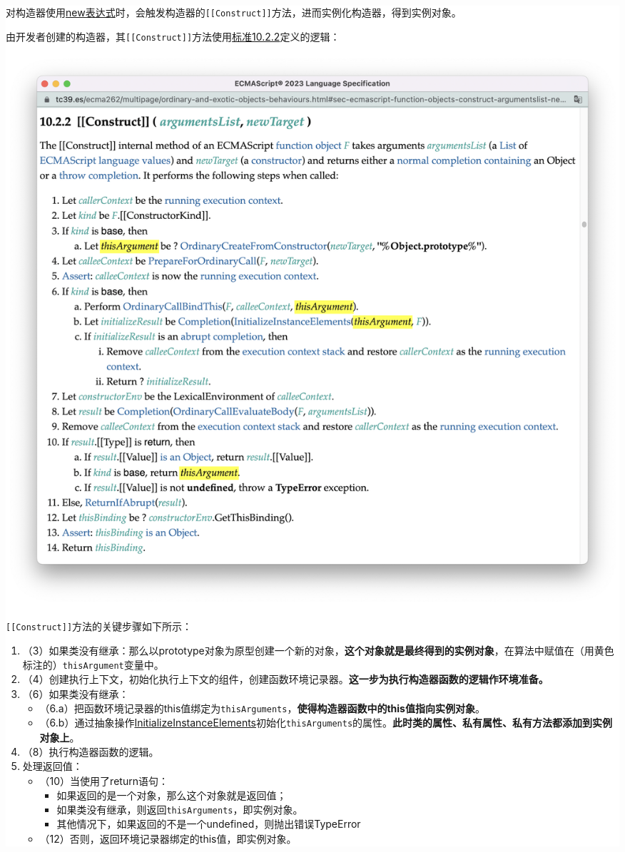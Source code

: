 对构造器使用[new表达式](https://tc39.es/ecma262/multipage/ecmascript-language-expressions.html#prod-NewExpression)时，会触发构造器的`[[Construct]]`方法，进而实例化构造器，得到实例对象。

由开发者创建的构造器，其`[[Construct]]`方法使用[标准10.2.2](https://tc39.es/ecma262/multipage/ordinary-and-exotic-objects-behaviours.html#sec-ecmascript-function-objects-construct-argumentslist-newtarget)定义的逻辑：

![Construct](assets/class/Construct.png)

`[[Construct]]`方法的关键步骤如下所示：

1. （3）如果类没有继承：那么以prototype对象为原型创建一个新的对象，**这个对象就是最终得到的实例对象**，在算法中赋值在（用黄色标注的）`thisArgument`变量中。
2. （4）创建执行上下文，初始化执行上下文的组件，创建函数环境记录器。**这一步为执行构造器函数的逻辑作环境准备。** 
3. （6）如果类没有继承：
   - （6.a）把函数环境记录器的this值绑定为`thisArguments`，**使得构造器函数中的this值指向实例对象**。
   - （6.b）通过抽象操作[InitializeInstanceElements](https://tc39.es/ecma262/multipage/abstract-operations.html#sec-initializeinstanceelements)初始化`thisArguments`的属性。**此时类的属性、私有属性、私有方法都添加到实例对象上**。
4. （8）执行构造器函数的逻辑。
5. 处理返回值：
   - （10）当使用了return语句：
     - 如果返回的是一个对象，那么这个对象就是返回值；
     - 如果类没有继承，则返回`thisArguments`，即实例对象。
     - 其他情况下，如果返回的不是一个undefined，则抛出错误TypeError
   - （12）否则，返回环境记录器绑定的this值，即实例对象。
